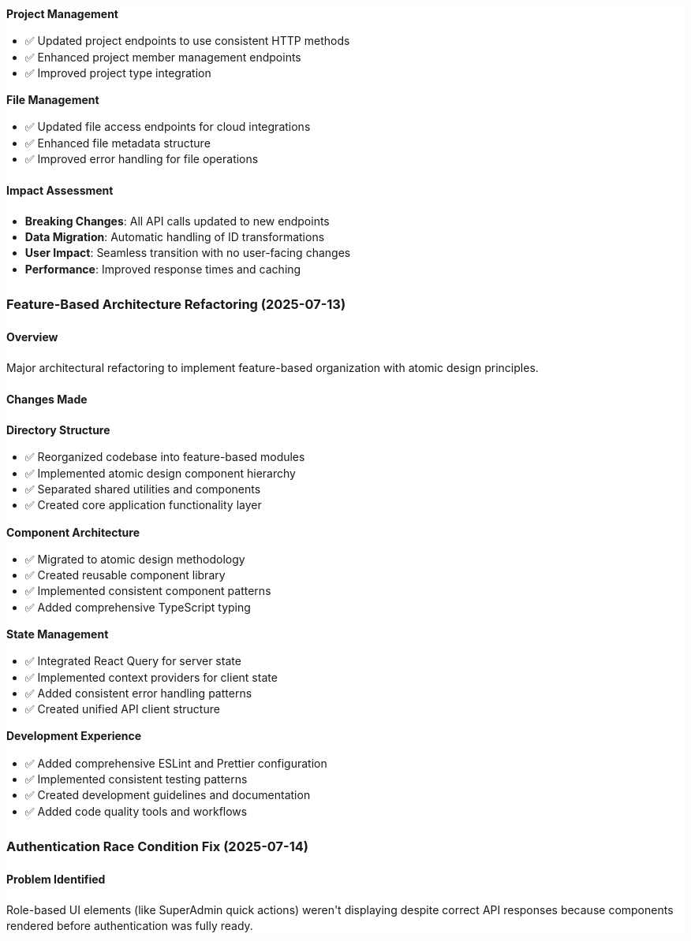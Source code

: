 **Project Management**
- ✅ Updated project endpoints to use consistent HTTP methods
- ✅ Enhanced project member management endpoints
- ✅ Improved project type integration

**File Management**
- ✅ Updated file access endpoints for cloud integrations
- ✅ Enhanced file metadata structure
- ✅ Improved error handling for file operations

#### Impact Assessment
- **Breaking Changes**: All API calls updated to new endpoints
- **Data Migration**: Automatic handling of ID transformations
- **User Impact**: Seamless transition with no user-facing changes
- **Performance**: Improved response times and caching

### Feature-Based Architecture Refactoring (2025-07-13)

#### Overview
Major architectural refactoring to implement feature-based organization with atomic design principles.

#### Changes Made

**Directory Structure**
- ✅ Reorganized codebase into feature-based modules
- ✅ Implemented atomic design component hierarchy
- ✅ Separated shared utilities and components
- ✅ Created core application functionality layer

**Component Architecture**
- ✅ Migrated to atomic design methodology
- ✅ Created reusable component library
- ✅ Implemented consistent component patterns
- ✅ Added comprehensive TypeScript typing

**State Management**
- ✅ Integrated React Query for server state
- ✅ Implemented context providers for client state
- ✅ Added consistent error handling patterns
- ✅ Created unified API client structure

**Development Experience**
- ✅ Added comprehensive ESLint and Prettier configuration
- ✅ Implemented consistent testing patterns
- ✅ Created development guidelines and documentation
- ✅ Added code quality tools and workflows

### Authentication Race Condition Fix (2025-07-14)

#### Problem Identified
Role-based UI elements (like SuperAdmin quick actions) weren't displaying despite correct API responses because components rendered before authentication was fully ready.

